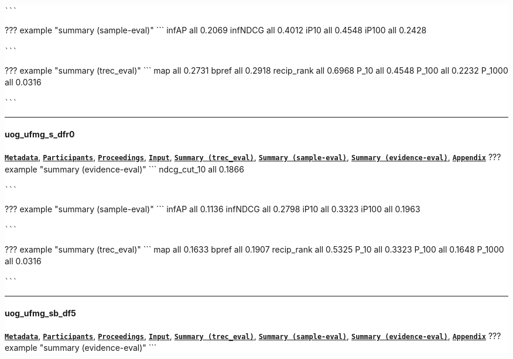 
	```
??? example "summary (sample-eval)"
	```
	infAP 			 all 0.2069 
	infNDCG 		 all 0.4012 
	iP10 			 all 0.4548 
	iP100 			 all 0.2428 

	```
??? example "summary (trec_eval)"
	```
	map 			 all 0.2731 
	bpref 			 all 0.2918 
	recip_rank 		 all 0.6968 
	P_10 			 all 0.4548 
	P_100 			 all 0.2232 
	P_1000 			 all 0.0316 

	```
---
#### uog_ufmg_s_dfr0 
[**`Metadata`**](./runs.md#uog_ufmg_s_dfr0), [**`Participants`**](./participants.md#uogtr), [**`Proceedings`**](./proceedings.md#university-of-glasgow-terrier-team-and-ufmg-at-the-trec-2020-precision-medicine-track), [**`Input`**](https://trec.nist.gov/results/trec29/pm/input.uog_ufmg_s_dfr0.gz), [**`Summary (trec_eval)`**](https://trec.nist.gov/results/trec29/pm/summary.treceval.uog_ufmg_s_dfr0), [**`Summary (sample-eval)`**](https://trec.nist.gov/results/trec29/pm/summary.sample-eval.uog_ufmg_s_dfr0), [**`Summary (evidence-eval)`**](https://trec.nist.gov/results/trec29/pm/summary.evidence-eval.uog_ufmg_s_dfr0), [**`Appendix`**](https://trec.nist.gov/pubs/trec29/appendices/pm/uog_ufmg_s_dfr0.pdf)
??? example "summary (evidence-eval)"
	```
	ndcg_cut_10 	 all 0.1866 

	```
??? example "summary (sample-eval)"
	```
	infAP 			 all 0.1136 
	infNDCG 		 all 0.2798 
	iP10 			 all 0.3323 
	iP100 			 all 0.1963 

	```
??? example "summary (trec_eval)"
	```
	map 			 all 0.1633 
	bpref 			 all 0.1907 
	recip_rank 		 all 0.5325 
	P_10 			 all 0.3323 
	P_100 			 all 0.1648 
	P_1000 			 all 0.0316 

	```
---
#### uog_ufmg_sb_df5 
[**`Metadata`**](./runs.md#uog_ufmg_sb_df5), [**`Participants`**](./participants.md#uogtr), [**`Proceedings`**](./proceedings.md#university-of-glasgow-terrier-team-and-ufmg-at-the-trec-2020-precision-medicine-track), [**`Input`**](https://trec.nist.gov/results/trec29/pm/input.uog_ufmg_sb_df5.gz), [**`Summary (trec_eval)`**](https://trec.nist.gov/results/trec29/pm/summary.treceval.uog_ufmg_sb_df5), [**`Summary (sample-eval)`**](https://trec.nist.gov/results/trec29/pm/summary.sample-eval.uog_ufmg_sb_df5), [**`Summary (evidence-eval)`**](https://trec.nist.gov/results/trec29/pm/summary.evidence-eval.uog_ufmg_sb_df5), [**`Appendix`**](https://trec.nist.gov/pubs/trec29/appendices/pm/uog_ufmg_sb_df5.pdf)
??? example "summary (evidence-eval)"
	```